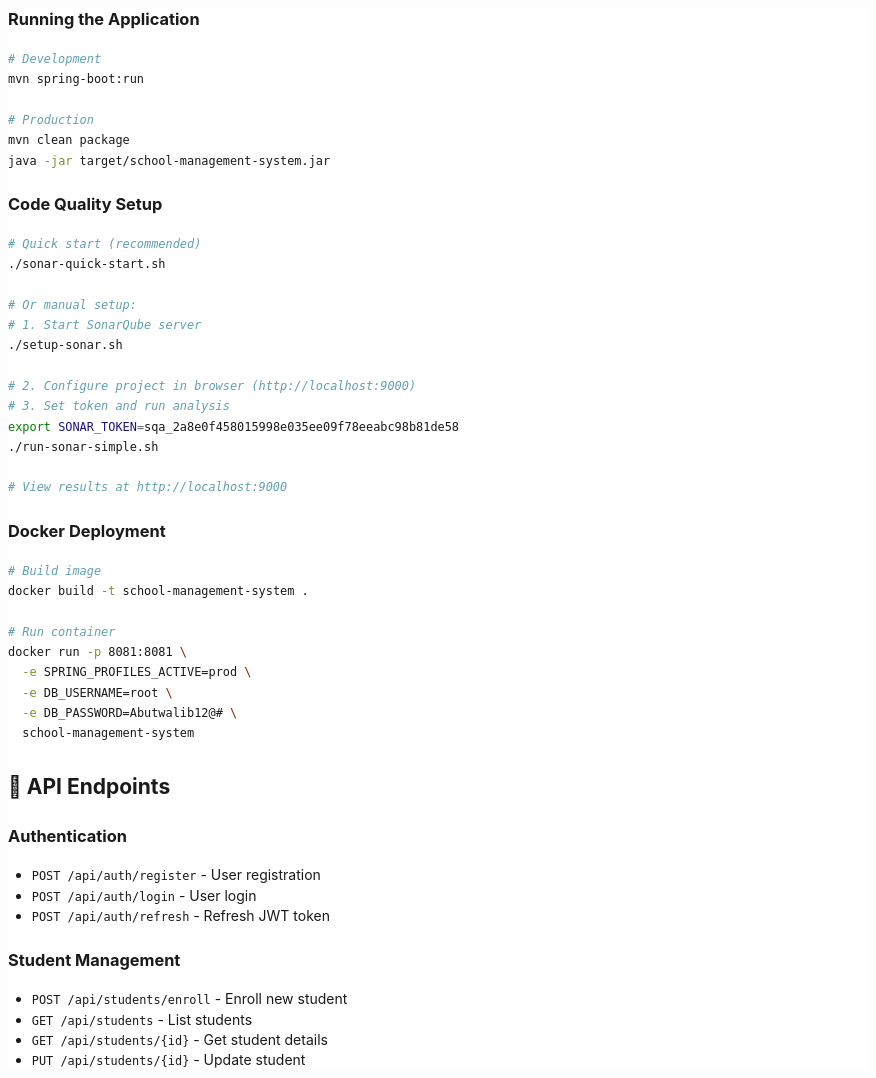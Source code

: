 ### **Running the Application**
```bash
# Development
mvn spring-boot:run

# Production
mvn clean package
java -jar target/school-management-system.jar
```

### **Code Quality Setup**
```bash
# Quick start (recommended)
./sonar-quick-start.sh

# Or manual setup:
# 1. Start SonarQube server
./setup-sonar.sh

# 2. Configure project in browser (http://localhost:9000)
# 3. Set token and run analysis
export SONAR_TOKEN=sqa_2a8e0f458015998e035ee09f78eeabc98b81de58
./run-sonar-simple.sh

# View results at http://localhost:9000
```

### **Docker Deployment**
```bash
# Build image
docker build -t school-management-system .

# Run container
docker run -p 8081:8081 \
  -e SPRING_PROFILES_ACTIVE=prod \
  -e DB_USERNAME=root \
  -e DB_PASSWORD=Abutwalib12@# \
  school-management-system
```

## 📡 **API Endpoints**

### **Authentication**
- `POST /api/auth/register` - User registration
- `POST /api/auth/login` - User login
- `POST /api/auth/refresh` - Refresh JWT token

### **Student Management**
- `POST /api/students/enroll` - Enroll new student
- `GET /api/students` - List students
- `GET /api/students/{id}` - Get student details
- `PUT /api/students/{id}` - Update student

